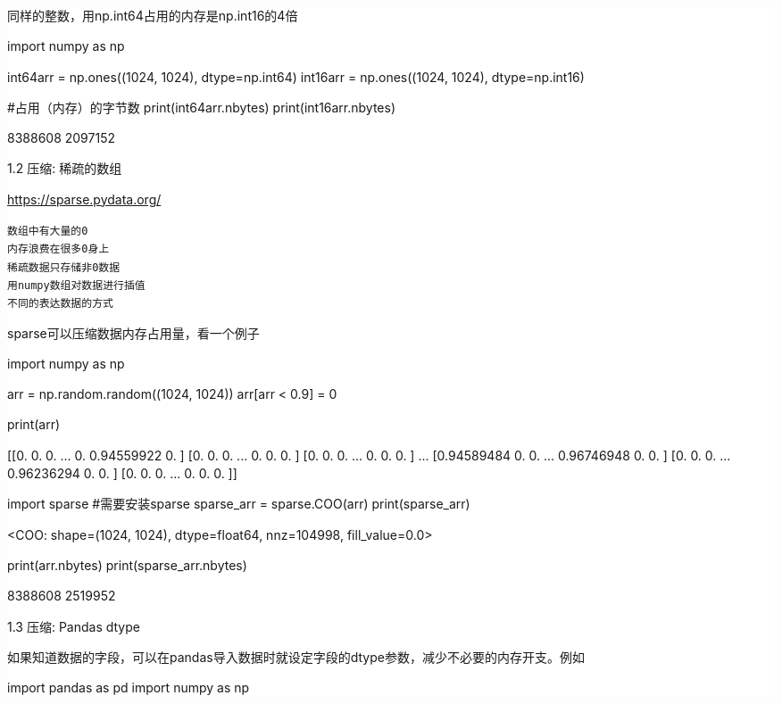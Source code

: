 同样的整数，用np.int64占用的内存是np.int16的4倍

import numpy as np

int64arr = np.ones((1024, 1024), dtype=np.int64)
int16arr = np.ones((1024, 1024), dtype=np.int16)

#占用（内存）的字节数
print(int64arr.nbytes)
print(int16arr.nbytes)

8388608
2097152

1.2 压缩: 稀疏的数组

https://sparse.pydata.org/

    数组中有大量的0
    内存浪费在很多0身上
    稀疏数据只存储非0数据
    用numpy数组对数据进行插值
    不同的表达数据的方式

sparse可以压缩数据内存占用量，看一个例子

import numpy as np

arr = np.random.random((1024, 1024))
arr[arr < 0.9] = 0

print(arr)

[[0.         0.         0.         ... 0.         0.94559922 0.        ]
 [0.         0.         0.         ... 0.         0.         0.        ]
 [0.         0.         0.         ... 0.         0.         0.        ]
 ...
 [0.94589484 0.         0.         ... 0.96746948 0.         0.        ]
 [0.         0.         0.         ... 0.96236294 0.         0.        ]
 [0.         0.         0.         ... 0.         0.         0.        ]]

import sparse #需要安装sparse
sparse_arr = sparse.COO(arr)
print(sparse_arr)

<COO: shape=(1024, 1024), dtype=float64, nnz=104998, fill_value=0.0>

print(arr.nbytes)
print(sparse_arr.nbytes)

8388608
2519952

1.3 压缩: Pandas dtype

如果知道数据的字段，可以在pandas导入数据时就设定字段的dtype参数，减少不必要的内存开支。例如

import pandas as pd
import numpy as np
